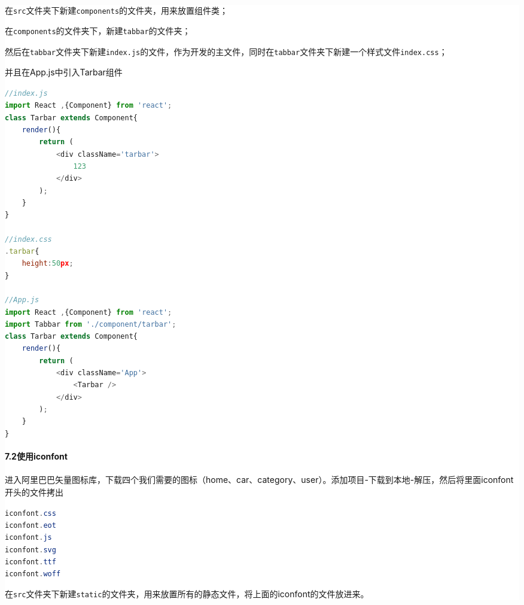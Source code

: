 在`src`文件夹下新建`components`的文件夹，用来放置组件类；

在`components`的文件夹下，新建`tabbar`的文件夹；

然后在`tabbar`文件夹下新建`index.js`的文件，作为开发的主文件，同时在`tabbar`文件夹下新建一个样式文件`index.css`；

并且在App.js中引入Tarbar组件

```javascript
//index.js
import React ,{Component} from 'react';
class Tarbar extends Component{
    render(){
        return (
        	<div className='tarbar'>
            	123
            </div>
        );
    }
}

//index.css
.tarbar{
    height:50px;
}

//App.js
import React ,{Component} from 'react';
import Tabbar from './component/tarbar';
class Tarbar extends Component{
    render(){
        return (
        	<div className='App'>
            	<Tarbar />
            </div>
        );
    }
}
```

#### 7.2使用iconfont

进入阿里巴巴矢量图标库，下载四个我们需要的图标（home、car、category、user）。添加项目-下载到本地-解压，然后将里面iconfont开头的文件拷出

```java
iconfont.css
iconfont.eot
iconfont.js
iconfont.svg
iconfont.ttf
iconfont.woff
```



在`src`文件夹下新建`static`的文件夹，用来放置所有的静态文件，将上面的iconfont的文件放进来。
